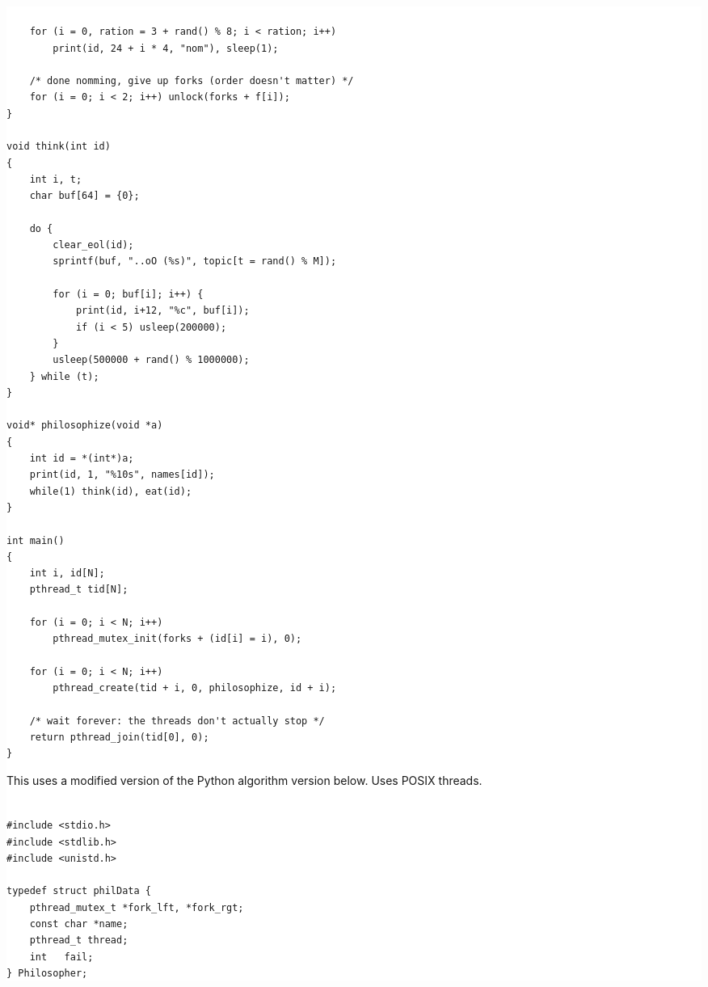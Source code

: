 ```c>#include <pthread.h

	for (i = 0, ration = 3 + rand() % 8; i < ration; i++)
		print(id, 24 + i * 4, "nom"), sleep(1);

	/* done nomming, give up forks (order doesn't matter) */
	for (i = 0; i < 2; i++) unlock(forks + f[i]);
}

void think(int id)
{
	int i, t;
	char buf[64] = {0};

	do {
		clear_eol(id);
		sprintf(buf, "..oO (%s)", topic[t = rand() % M]);

		for (i = 0; buf[i]; i++) {
			print(id, i+12, "%c", buf[i]);
			if (i < 5) usleep(200000);
		}
		usleep(500000 + rand() % 1000000);
	} while (t);
}

void* philosophize(void *a)
{
	int id = *(int*)a;
	print(id, 1, "%10s", names[id]);
	while(1) think(id), eat(id);
}

int main()
{
	int i, id[N];
	pthread_t tid[N];

	for (i = 0; i < N; i++)
		pthread_mutex_init(forks + (id[i] = i), 0);

	for (i = 0; i < N; i++)
		pthread_create(tid + i, 0, philosophize, id + i);

	/* wait forever: the threads don't actually stop */
	return pthread_join(tid[0], 0);
}
```


This uses a modified version of the Python algorithm version below.  Uses POSIX threads.

```C>#include <pthread.h

#include <stdio.h>
#include <stdlib.h>
#include <unistd.h>

typedef struct philData {
    pthread_mutex_t *fork_lft, *fork_rgt;
    const char *name;
    pthread_t thread;
    int   fail;
} Philosopher;

```